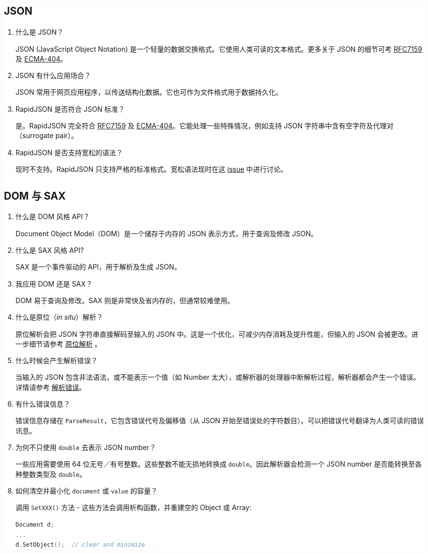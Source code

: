 ## JSON

1. 什么是 JSON？

   JSON (JavaScript Object Notation) 是一个轻量的数据交换格式。它使用人类可读的文本格式。更多关于 JSON 的细节可考 [RFC7159](http://www.ietf.org/rfc/rfc7159.txt) 及 [ECMA-404](http://www.ecma-international.org/publications/standards/Ecma-404.htm)。

2. JSON 有什么应用场合？

   JSON 常用于网页应用程序，以传送结构化数据。它也可作为文件格式用于数据持久化。

2. RapidJSON 是否符合 JSON 标准？

   是。RapidJSON 完全符合 [RFC7159](http://www.ietf.org/rfc/rfc7159.txt) 及 [ECMA-404](http://www.ecma-international.org/publications/standards/Ecma-404.htm)。它能处理一些特殊情况，例如支持 JSON 字符串中含有空字符及代理对（surrogate pair）。

3. RapidJSON 是否支持宽松的语法？

   现时不支持。RapidJSON 只支持严格的标准格式。宽松语法现时在这 [issue](https://github.com/miloyip/rapidjson/issues/36) 中进行讨论。

## DOM 与 SAX

1. 什么是 DOM 风格 API？

   Document Object Model（DOM）是一个储存于内存的 JSON 表示方式，用于查询及修改 JSON。

2. 什么是 SAX 风格 API?

   SAX 是一个事件驱动的 API，用于解析及生成 JSON。

3. 我应用 DOM 还是 SAX？

   DOM 易于查询及修改。SAX 则是非常快及省内存的，但通常较难使用。

4. 什么是原位（*in situ*）解析？

   原位解析会把 JSON 字符串直接解码至输入的 JSON 中。这是一个优化，可减少内存消耗及提升性能，但输入的 JSON 会被更改。进一步细节请参考 [原位解析](doc/dom.zh-cn.md) 。

5. 什么时候会产生解析错误？

   当输入的 JSON 包含非法语法，或不能表示一个值（如 Number 太大），或解析器的处理器中断解析过程，解析器都会产生一个错误。详情请参考 [解析错误](doc/dom.zh-cn.md)。

6. 有什么错误信息？

   错误信息存储在 `ParseResult`，它包含错误代号及偏移值（从 JSON 开始至错误处的字符数目）。可以把错误代号翻译为人类可读的错误讯息。

7. 为何不只使用 `double` 去表示 JSON number？

   一些应用需要使用 64 位无号／有号整数。这些整数不能无损地转换成 `double`。因此解析器会检测一个 JSON number 是否能转换至各种整数类型及 `double`。

8. 如何清空并最小化 `document` 或 `value` 的容量？

   调用 `SetXXX()` 方法 - 这些方法会调用析构函数，并重建空的 Object 或 Array:

   ~~~~~~~~~~cpp
   Document d;
   ...
   d.SetObject();  // clear and minimize
   ~~~~~~~~~~
